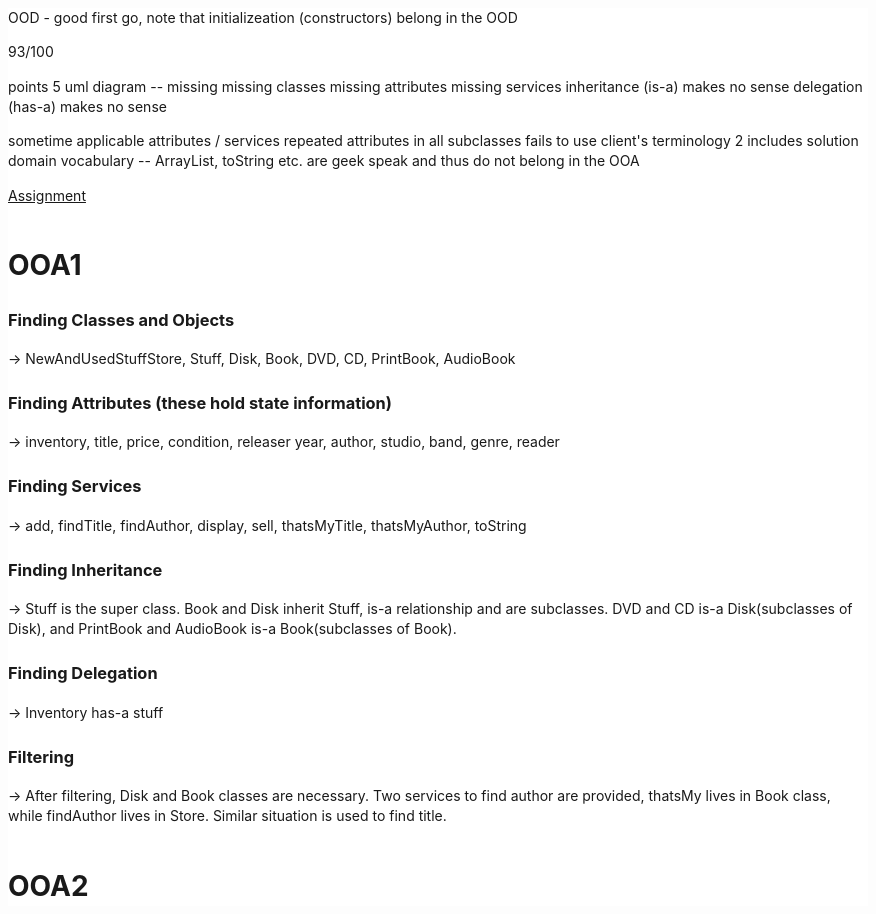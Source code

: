 
OOD - good first go, note that initializeation (constructors) belong in the OOD


93/100

points
 5 uml diagram -- missing
   missing classes
   missing attributes
   missing services
   inheritance (is-a) makes no sense
   delegation (has-a) makes no sense

   sometime applicable attributes / services
   repeated attributes in all subclasses
   fails to use client's terminology
 2 includes solution domain vocabulary
   -- ArrayList, toString etc. are geek speak and thus do not belong in the OOA



[Assignment ](https://moodle.loyola.edu/mod/resource/view.php?id=3450022)


# OOA1
### Finding Classes and Objects

->  NewAndUsedStuffStore, Stuff, Disk, Book, DVD, CD, PrintBook, AudioBook

### Finding Attributes (these hold state information)

->  inventory, title, price, condition, releaser year, author, studio, band, genre, reader

### Finding Services

->  add, findTitle, findAuthor, display, sell, thatsMyTitle, thatsMyAuthor, toString

### Finding Inheritance

->  Stuff is the super class. Book and Disk inherit Stuff, is-a relationship and are subclasses. DVD and CD is-a Disk(subclasses of Disk), and PrintBook and AudioBook is-a Book(subclasses of Book).

### Finding Delegation

->  Inventory has-a stuff

### Filtering

->  After filtering, Disk and Book classes are necessary. Two services to find author are provided, thatsMy lives in Book class, while findAuthor lives in Store. Similar situation is used to find title.

# OOA2

